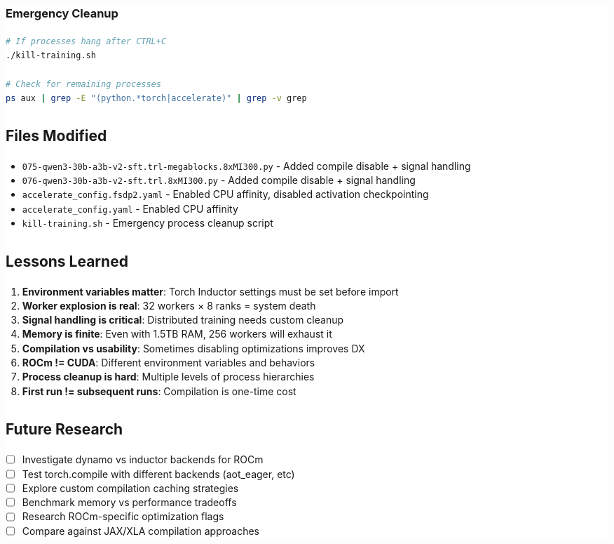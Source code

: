### Emergency Cleanup
```bash
# If processes hang after CTRL+C
./kill-training.sh

# Check for remaining processes
ps aux | grep -E "(python.*torch|accelerate)" | grep -v grep
```

## Files Modified

- `075-qwen3-30b-a3b-v2-sft.trl-megablocks.8xMI300.py` - Added compile disable + signal handling
- `076-qwen3-30b-a3b-v2-sft.trl.8xMI300.py` - Added compile disable + signal handling
- `accelerate_config.fsdp2.yaml` - Enabled CPU affinity, disabled activation checkpointing
- `accelerate_config.yaml` - Enabled CPU affinity
- `kill-training.sh` - Emergency process cleanup script

## Lessons Learned

1. **Environment variables matter**: Torch Inductor settings must be set before import
2. **Worker explosion is real**: 32 workers × 8 ranks = system death
3. **Signal handling is critical**: Distributed training needs custom cleanup
4. **Memory is finite**: Even with 1.5TB RAM, 256 workers will exhaust it
5. **Compilation vs usability**: Sometimes disabling optimizations improves DX
6. **ROCm != CUDA**: Different environment variables and behaviors
7. **Process cleanup is hard**: Multiple levels of process hierarchies
8. **First run != subsequent runs**: Compilation is one-time cost

## Future Research

- [ ] Investigate dynamo vs inductor backends for ROCm
- [ ] Test torch.compile with different backends (aot_eager, etc)
- [ ] Explore custom compilation caching strategies
- [ ] Benchmark memory vs performance tradeoffs
- [ ] Research ROCm-specific optimization flags
- [ ] Compare against JAX/XLA compilation approaches